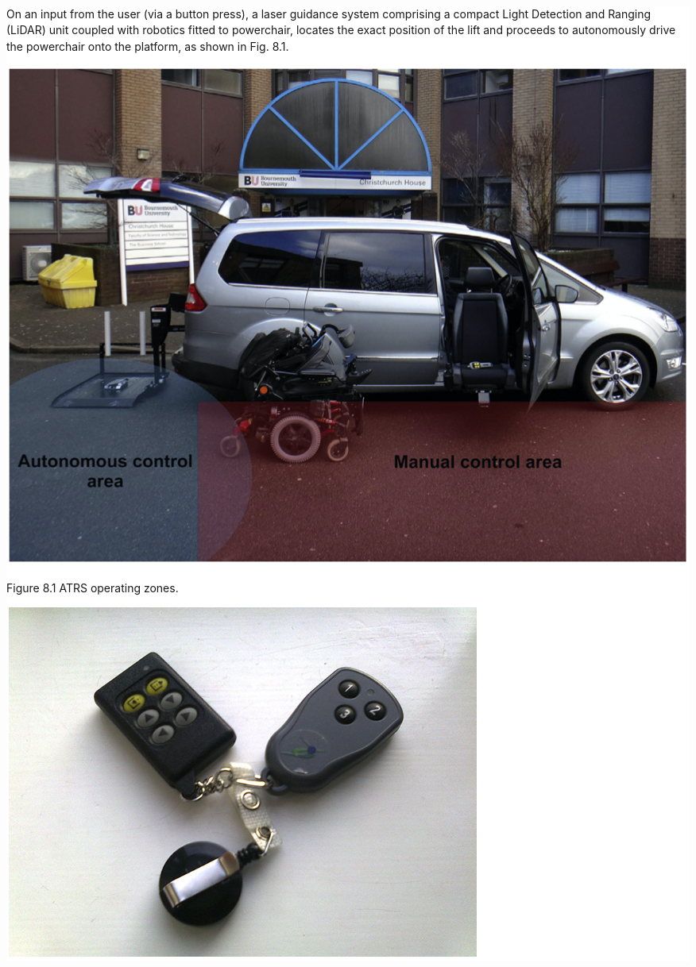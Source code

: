 On an input from the user (via a button press), a laser guidance system comprising a compact Light Detection and Ranging (LiDAR) unit coupled with robotics fitted to powerchair, locates the exact position of the lift and proceeds to autonomously drive the powerchair onto the platform, as shown in Fig. 8.1.​

![image-20241104224004824](/images/306/w0801.png)

Figure 8.1 ATRS operating zones.

![image-20241104224028687](/images/306/w0802.png)
